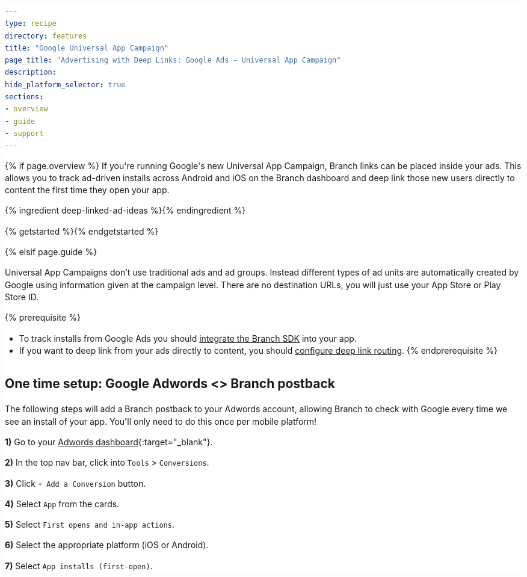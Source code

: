 ```yaml
---
type: recipe
directory: features
title: "Google Universal App Campaign"
page_title: "Advertising with Deep Links: Google Ads - Universal App Campaign"
description: 
hide_platform_selector: true
sections:
- overview
- guide
- support
---
```


{% if page.overview %}
If you're running Google's new Universal App Campaign, Branch links can be placed inside your ads. This allows you to track ad-driven installs across Android and iOS on the Branch dashboard and deep link those new users directly to content the first time they open your app.

{% ingredient deep-linked-ad-ideas %}{% endingredient %}

{% getstarted %}{% endgetstarted %}

{% elsif page.guide %}

Universal App Campaigns don’t use traditional ads and ad groups. Instead different types of ad units are automatically created by Google using information given at the campaign level. There are no destination URLs, you will just use your App Store or Play Store ID. 

{% prerequisite %}
- To track installs from Google Ads you should [integrate the Branch SDK]({{base.url}}/getting-started/sdk-integration-guide) into your app.
- If you want to deep link from your ads directly to content, you should [configure deep link routing]({{base.url}}/getting-started/deep-link-routing).
{% endprerequisite %}

## One time setup: Google Adwords <> Branch postback

The following steps will add a Branch postback to your Adwords account, allowing Branch to check with Google every time we see an install of your app. You'll only need to do this once per mobile platform!

**1)** Go to your [Adwords dashboard](https://adwords.google.com/cm/CampaignMgmt){:target="_blank"}.

**2)** In the top nav bar, click into `Tools` > `Conversions`.

**3)** Click `+ Add a Conversion` button.

**4)** Select `App` from the cards. 

**5)** Select `First opens and in-app actions`.

**6)** Select the appropriate platform (iOS or Android).

**7)** Select `App installs (first-open)`.
